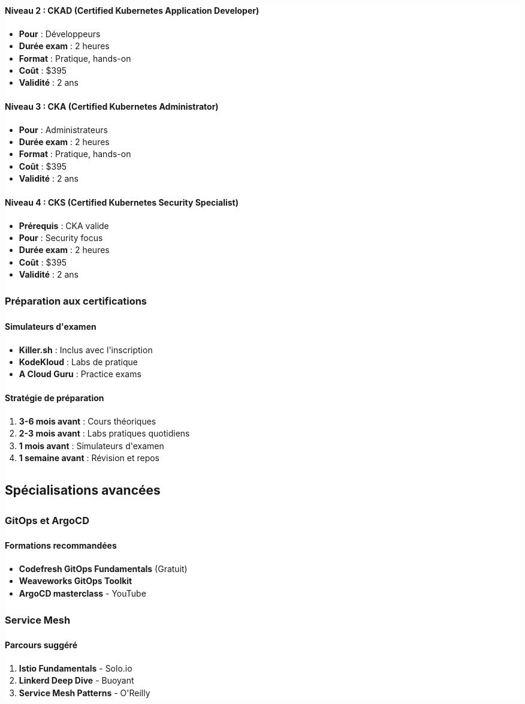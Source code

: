 #### Niveau 2 : CKAD (Certified Kubernetes Application Developer)
- **Pour** : Développeurs
- **Durée exam** : 2 heures
- **Format** : Pratique, hands-on
- **Coût** : $395
- **Validité** : 2 ans

#### Niveau 3 : CKA (Certified Kubernetes Administrator)
- **Pour** : Administrateurs
- **Durée exam** : 2 heures
- **Format** : Pratique, hands-on
- **Coût** : $395
- **Validité** : 2 ans

#### Niveau 4 : CKS (Certified Kubernetes Security Specialist)
- **Prérequis** : CKA valide
- **Pour** : Security focus
- **Durée exam** : 2 heures
- **Coût** : $395
- **Validité** : 2 ans

### Préparation aux certifications

#### Simulateurs d'examen
- **Killer.sh** : Inclus avec l'inscription
- **KodeKloud** : Labs de pratique
- **A Cloud Guru** : Practice exams

#### Stratégie de préparation
1. **3-6 mois avant** : Cours théoriques
2. **2-3 mois avant** : Labs pratiques quotidiens
3. **1 mois avant** : Simulateurs d'examen
4. **1 semaine avant** : Révision et repos

## Spécialisations avancées

### GitOps et ArgoCD
#### Formations recommandées
- **Codefresh GitOps Fundamentals** (Gratuit)
- **Weaveworks GitOps Toolkit**
- **ArgoCD masterclass** - YouTube

### Service Mesh
#### Parcours suggéré
1. **Istio Fundamentals** - Solo.io
2. **Linkerd Deep Dive** - Buoyant
3. **Service Mesh Patterns** - O'Reilly
